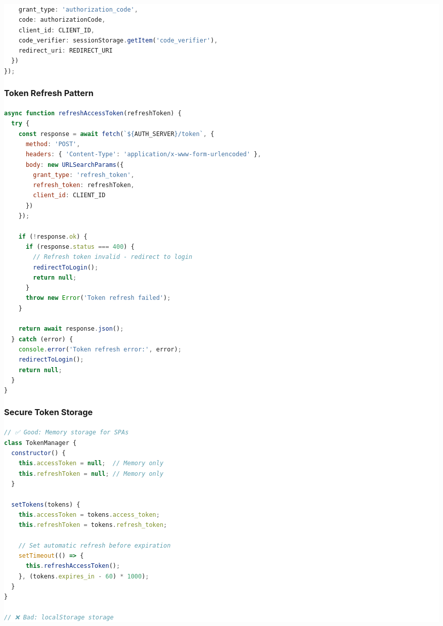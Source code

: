 ```javascript
    grant_type: 'authorization_code',
    code: authorizationCode,
    client_id: CLIENT_ID,
    code_verifier: sessionStorage.getItem('code_verifier'),
    redirect_uri: REDIRECT_URI
  })
});
```

### Token Refresh Pattern

```javascript
async function refreshAccessToken(refreshToken) {
  try {
    const response = await fetch(`${AUTH_SERVER}/token`, {
      method: 'POST',
      headers: { 'Content-Type': 'application/x-www-form-urlencoded' },
      body: new URLSearchParams({
        grant_type: 'refresh_token',
        refresh_token: refreshToken,
        client_id: CLIENT_ID
      })
    });
    
    if (!response.ok) {
      if (response.status === 400) {
        // Refresh token invalid - redirect to login
        redirectToLogin();
        return null;
      }
      throw new Error('Token refresh failed');
    }
    
    return await response.json();
  } catch (error) {
    console.error('Token refresh error:', error);
    redirectToLogin();
    return null;
  }
}
```

### Secure Token Storage

```javascript
// ✅ Good: Memory storage for SPAs
class TokenManager {
  constructor() {
    this.accessToken = null;  // Memory only
    this.refreshToken = null; // Memory only
  }
  
  setTokens(tokens) {
    this.accessToken = tokens.access_token;
    this.refreshToken = tokens.refresh_token;
    
    // Set automatic refresh before expiration
    setTimeout(() => {
      this.refreshAccessToken();
    }, (tokens.expires_in - 60) * 1000);
  }
}

// ❌ Bad: localStorage storage
```